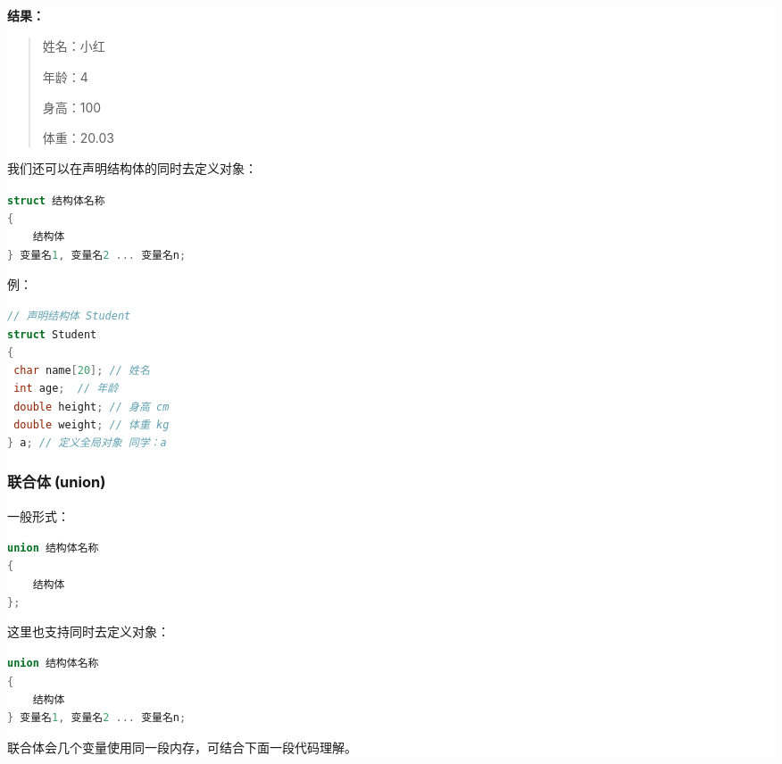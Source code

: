 **结果：**

> 姓名：小红
>
> 年龄：4
>
> 身高：100
>
> 体重：20.03


我们还可以在声明结构体的同时去定义对象：

```cpp
struct 结构体名称
{
    结构体
} 变量名1, 变量名2 ... 变量名n;
```


例：

```cpp
// 声明结构体 Student
struct Student
{
 char name[20]; // 姓名
 int age;  // 年龄
 double height; // 身高 cm
 double weight; // 体重 kg
} a; // 定义全局对象 同学：a
```

### 联合体 (union)

一般形式：

```cpp
union 结构体名称
{
    结构体
};
```



这里也支持同时去定义对象：

```cpp
union 结构体名称
{
    结构体
} 变量名1, 变量名2 ... 变量名n;
```



联合体会几个变量使用同一段内存，可结合下面一段代码理解。
